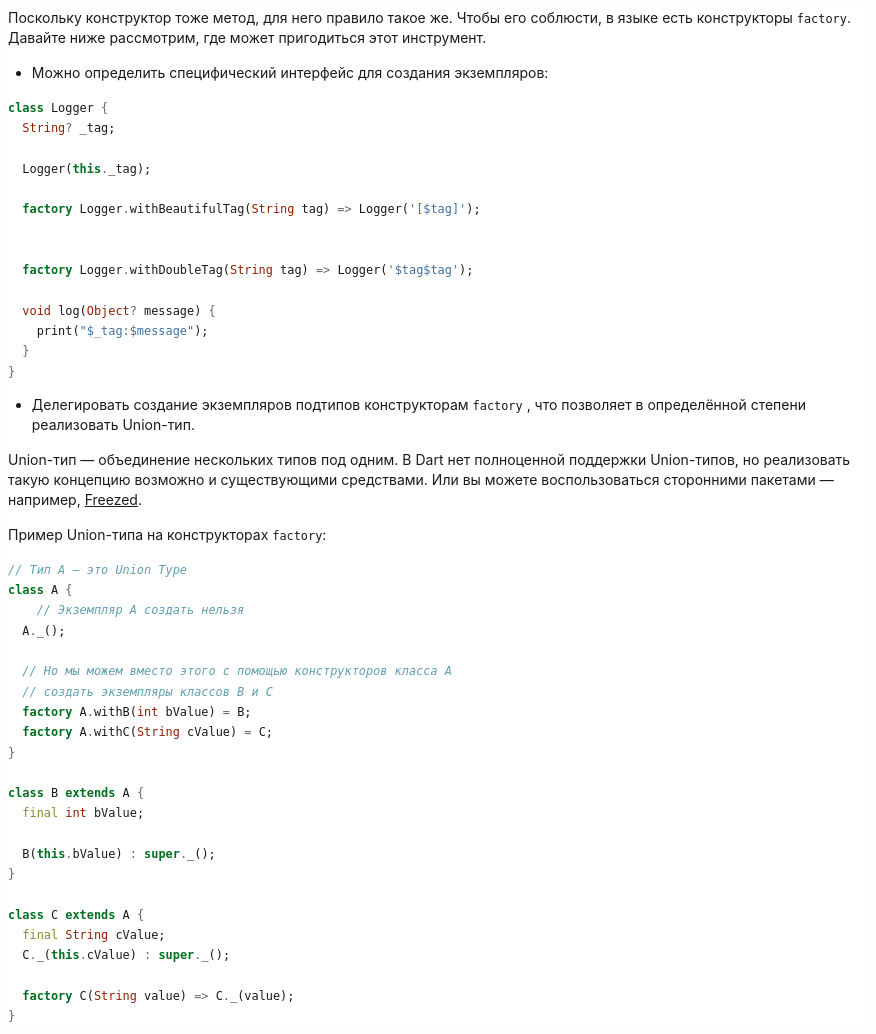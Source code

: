 ```dart
```

Поскольку конструктор тоже метод, для него правило такое же. Чтобы его соблюсти, в языке есть конструкторы `factory`. Давайте ниже рассмотрим, где может пригодиться этот инструмент.

- Можно определить специфический интерфейс для создания экземпляров:

```dart
class Logger {
  String? _tag;
  
  Logger(this._tag);
  
  factory Logger.withBeautifulTag(String tag) => Logger('[$tag]');
  
  
  factory Logger.withDoubleTag(String tag) => Logger('$tag$tag');
  
  void log(Object? message) {
    print("$_tag:$message"); 
  }
}
```

- Делегировать создание экземпляров подтипов конструкторам `factory` , что позволяет в определённой степени реализовать Union-тип.

<p-important>

Union-тип — объединение нескольких типов под одним. В Dart нет полноценной поддержки Union-типов, но реализовать такую концепцию возможно и существующими средствами. Или вы можете воспользоваться сторонними пакетами — например, [Freezed](https://pub.dev/packages/freezed#union-types-and-sealed-classes).

</p-important> 

Пример Union-типа на конструкторах `factory`:

```dart
// Тип A — это Union Type 
class A {
	// Экземпляр A создать нельзя
  A._();
	
  // Но мы можем вместо этого с помощью конструкторов класса A
  // создать экземпляры классов B и C 
  factory A.withB(int bValue) = B;
  factory A.withC(String cValue) = C;
}

class B extends A {
  final int bValue;

  B(this.bValue) : super._();
}

class C extends A {
  final String cValue;
  C._(this.cValue) : super._();

  factory C(String value) => C._(value);
}
```
